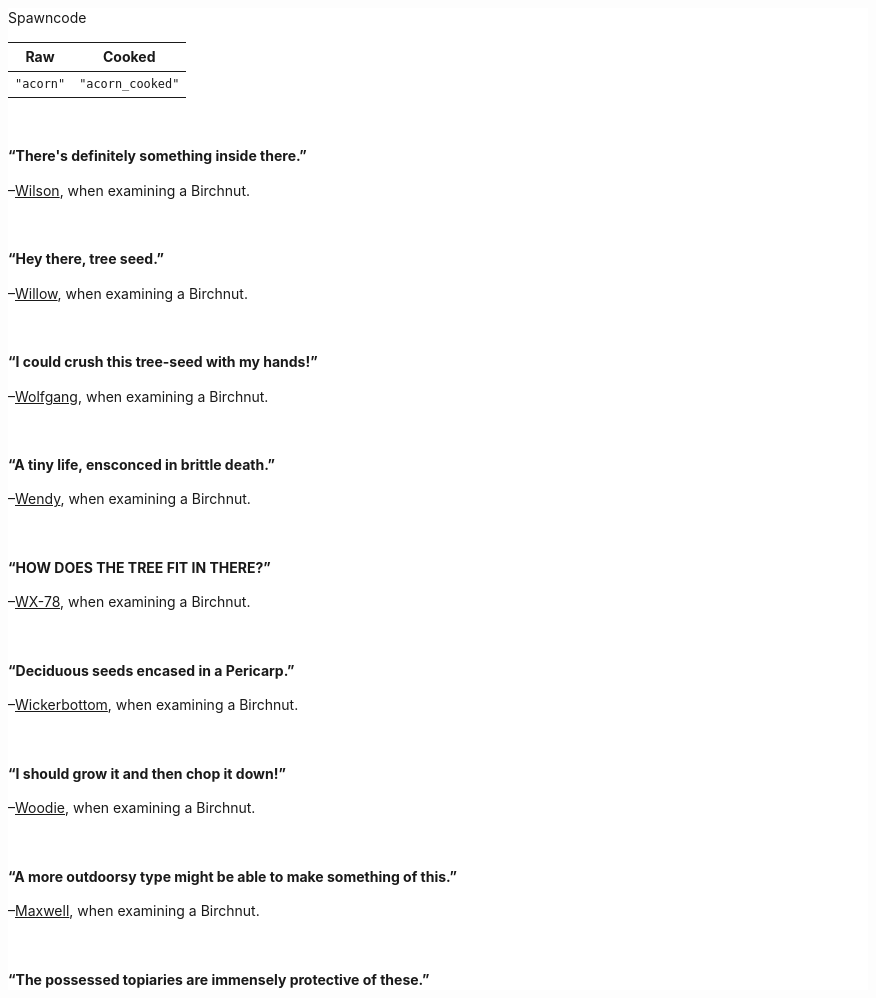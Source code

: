 Spawncode

| Raw | Cooked |
| --- | --- |
| `"acorn"` | `"acorn_cooked"` |

![](data:image/gif;base64,R0lGODlhAQABAIABAAAAAP///yH5BAEAAAEALAAAAAABAAEAQAICTAEAOw%3D%3D)

**“**There's definitely something inside there.**”**

–[Wilson](/wiki/Wilson "Wilson"), when examining a Birchnut.

![](data:image/gif;base64,R0lGODlhAQABAIABAAAAAP///yH5BAEAAAEALAAAAAABAAEAQAICTAEAOw%3D%3D)

**“**Hey there, tree seed.**”**

–[Willow](/wiki/Willow "Willow"), when examining a Birchnut.

![](data:image/gif;base64,R0lGODlhAQABAIABAAAAAP///yH5BAEAAAEALAAAAAABAAEAQAICTAEAOw%3D%3D)

**“**I could crush this tree-seed with my hands!**”**

–[Wolfgang](/wiki/Wolfgang "Wolfgang"), when examining a Birchnut.

![](data:image/gif;base64,R0lGODlhAQABAIABAAAAAP///yH5BAEAAAEALAAAAAABAAEAQAICTAEAOw%3D%3D)

**“**A tiny life, ensconced in brittle death.**”**

–[Wendy](/wiki/Wendy "Wendy"), when examining a Birchnut.

![](data:image/gif;base64,R0lGODlhAQABAIABAAAAAP///yH5BAEAAAEALAAAAAABAAEAQAICTAEAOw%3D%3D)

**“**HOW DOES THE TREE FIT IN THERE?**”**

–[WX-78](/wiki/WX-78 "WX-78"), when examining a Birchnut.

![](data:image/gif;base64,R0lGODlhAQABAIABAAAAAP///yH5BAEAAAEALAAAAAABAAEAQAICTAEAOw%3D%3D)

**“**Deciduous seeds encased in a Pericarp.**”**

–[Wickerbottom](/wiki/Wickerbottom "Wickerbottom"), when examining a Birchnut.

![](data:image/gif;base64,R0lGODlhAQABAIABAAAAAP///yH5BAEAAAEALAAAAAABAAEAQAICTAEAOw%3D%3D)

**“**I should grow it and then chop it down!**”**

–[Woodie](/wiki/Woodie "Woodie"), when examining a Birchnut.

![](data:image/gif;base64,R0lGODlhAQABAIABAAAAAP///yH5BAEAAAEALAAAAAABAAEAQAICTAEAOw%3D%3D)

**“**A more outdoorsy type might be able to make something of this.**”**

–[Maxwell](/wiki/Maxwell "Maxwell"), when examining a Birchnut.

![](data:image/gif;base64,R0lGODlhAQABAIABAAAAAP///yH5BAEAAAEALAAAAAABAAEAQAICTAEAOw%3D%3D)

**“**The possessed topiaries are immensely protective of these.**”**
